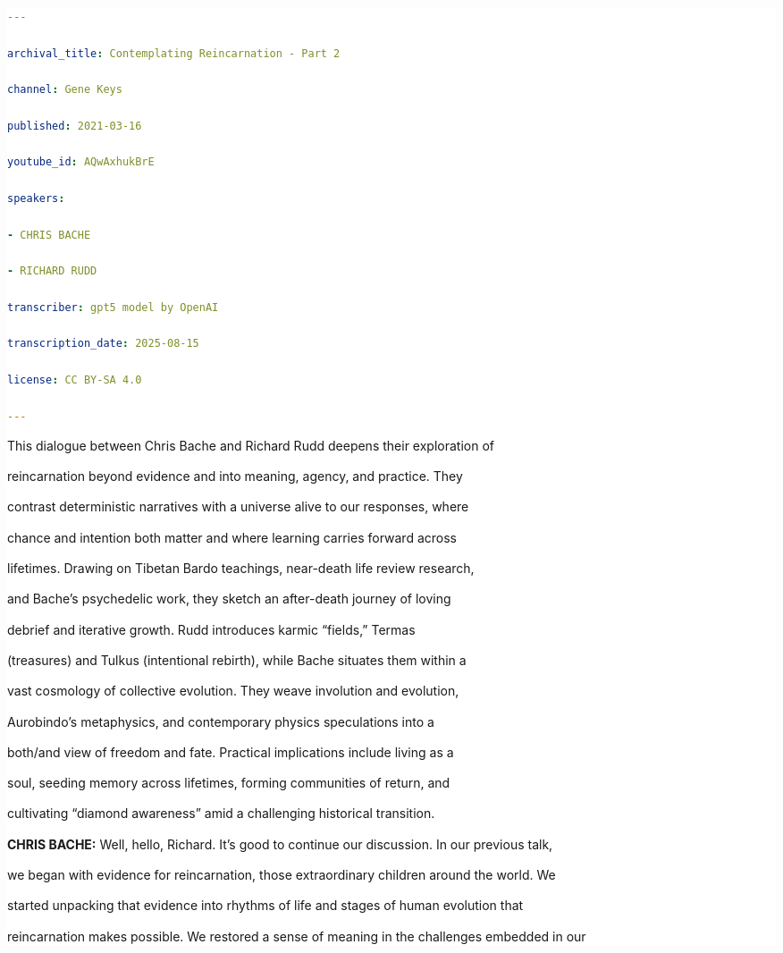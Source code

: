 ```yaml
---

archival_title: Contemplating Reincarnation - Part 2

channel: Gene Keys

published: 2021-03-16

youtube_id: AQwAxhukBrE

speakers:

- CHRIS BACHE

- RICHARD RUDD

transcriber: gpt5 model by OpenAI

transcription_date: 2025-08-15

license: CC BY-SA 4.0

---
```


This dialogue between Chris Bache and Richard Rudd deepens their exploration of

reincarnation beyond evidence and into meaning, agency, and practice. They

contrast deterministic narratives with a universe alive to our responses, where

chance and intention both matter and where learning carries forward across

lifetimes. Drawing on Tibetan Bardo teachings, near-death life review research,

and Bache’s psychedelic work, they sketch an after-death journey of loving

debrief and iterative growth. Rudd introduces karmic “fields,” Termas

(treasures) and Tulkus (intentional rebirth), while Bache situates them within a

vast cosmology of collective evolution. They weave involution and evolution,

Aurobindo’s metaphysics, and contemporary physics speculations into a

both/and view of freedom and fate. Practical implications include living as a

soul, seeding memory across lifetimes, forming communities of return, and

cultivating “diamond awareness” amid a challenging historical transition.

**CHRIS BACHE:** Well, hello, Richard. It’s good to continue our discussion. In our previous talk,

we began with evidence for reincarnation, those extraordinary children around the world. We

started unpacking that evidence into rhythms of life and stages of human evolution that

reincarnation makes possible. We restored a sense of meaning in the challenges embedded in our
